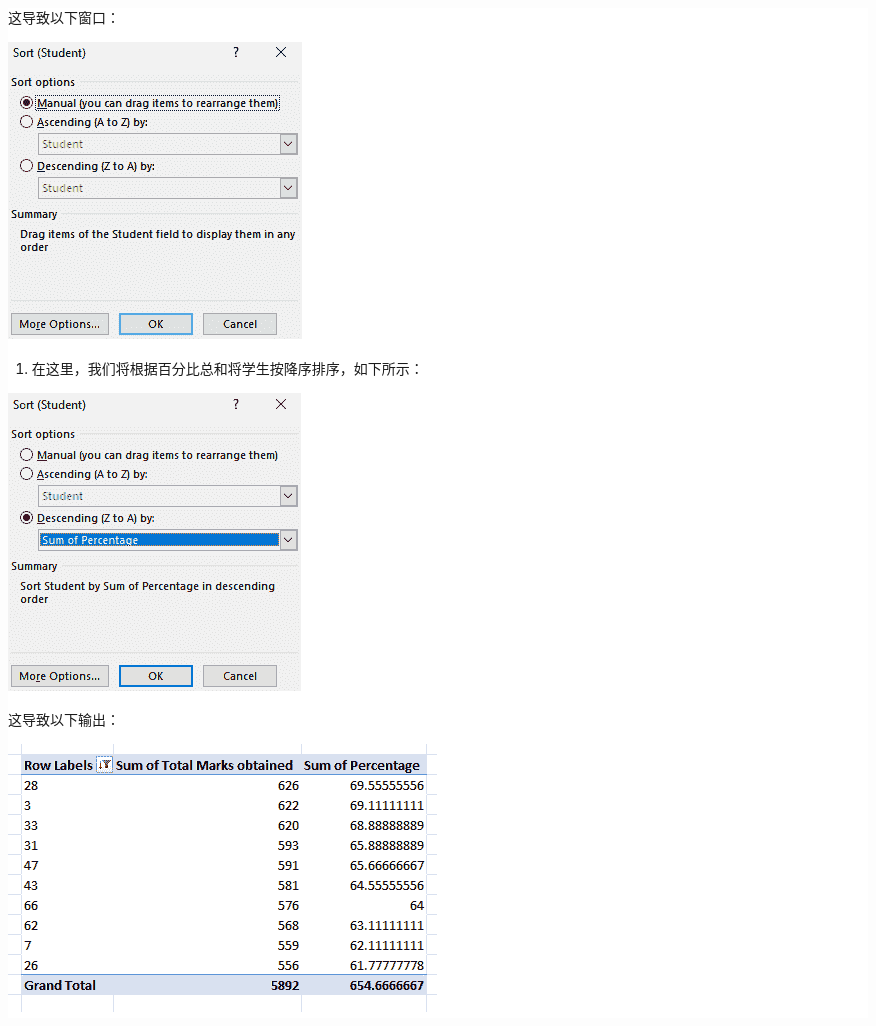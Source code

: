 这导致以下窗口：

![](img/2a9ed612-9a95-4f0f-b3c6-bb1c62d15b71.png)

1.  在这里，我们将根据百分比总和将学生按降序排序，如下所示：

![](img/6370ee69-0f88-4d12-802c-2c5e70268874.png)

这导致以下输出：

![](img/8e7a41e9-6415-4499-ad06-1b72f260b04d.png)
